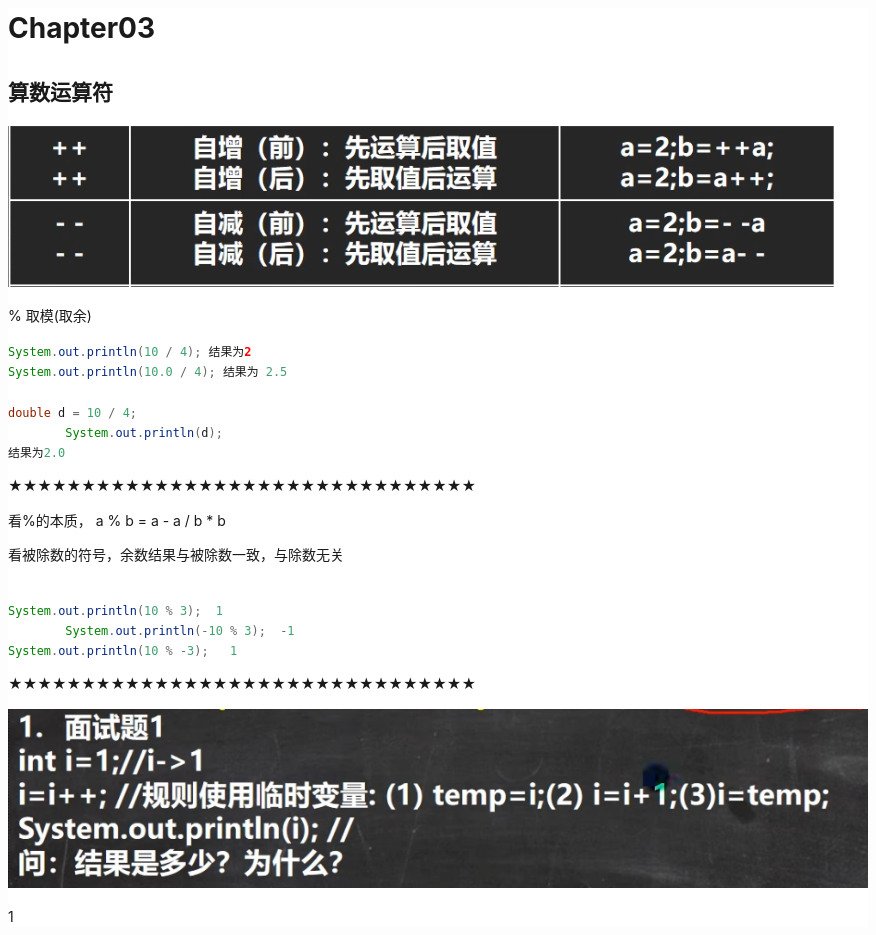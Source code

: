 # Chapter03

## 算数运算符

![Untitled](Chapter03%20a8b86e7043864375a3946d6a16fb65bf/Untitled.png)

% 取模(取余)

```java
System.out.println(10 / 4); 结果为2
System.out.println(10.0 / 4); 结果为 2.5

double d = 10 / 4;
		System.out.println(d);
结果为2.0
```

★★★★★★★★★★★★★★★★★★★★★★★★★★★★★★★★

看%的本质， a % b = a - a / b * b

看被除数的符号，余数结果与被除数一致，与除数无关

```java

System.out.println(10 % 3);  1
		System.out.println(-10 % 3);  -1
System.out.println(10 % -3);   1
```

★★★★★★★★★★★★★★★★★★★★★★★★★★★★★★★★

![Untitled](Chapter03%20a8b86e7043864375a3946d6a16fb65bf/Untitled%201.png)

1
